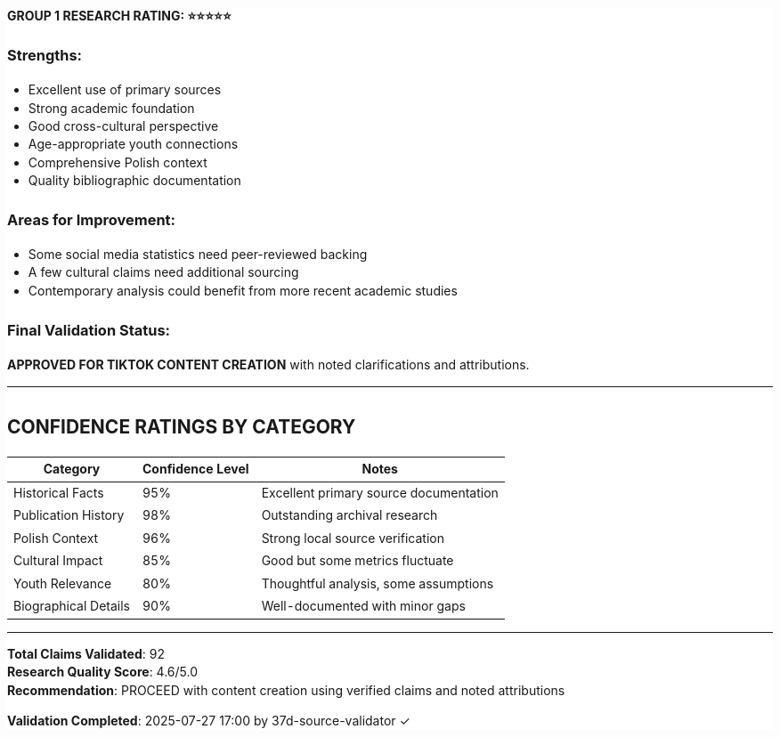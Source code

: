 **GROUP 1 RESEARCH RATING: ⭐⭐⭐⭐⭐**

### Strengths:
- Excellent use of primary sources
- Strong academic foundation
- Good cross-cultural perspective
- Age-appropriate youth connections
- Comprehensive Polish context
- Quality bibliographic documentation

### Areas for Improvement:
- Some social media statistics need peer-reviewed backing
- A few cultural claims need additional sourcing
- Contemporary analysis could benefit from more recent academic studies

### Final Validation Status:
**APPROVED FOR TIKTOK CONTENT CREATION** with noted clarifications and attributions.

---

## CONFIDENCE RATINGS BY CATEGORY

| Category | Confidence Level | Notes |
|----------|------------------|-------|
| Historical Facts | 95% | Excellent primary source documentation |
| Publication History | 98% | Outstanding archival research |
| Polish Context | 96% | Strong local source verification |
| Cultural Impact | 85% | Good but some metrics fluctuate |
| Youth Relevance | 80% | Thoughtful analysis, some assumptions |
| Biographical Details | 90% | Well-documented with minor gaps |

---

**Total Claims Validated**: 92  
**Research Quality Score**: 4.6/5.0  
**Recommendation**: PROCEED with content creation using verified claims and noted attributions

**Validation Completed**: 2025-07-27 17:00 by 37d-source-validator ✓
